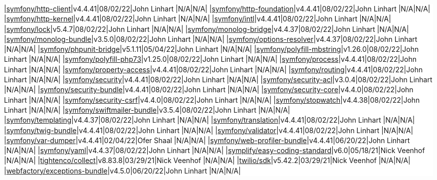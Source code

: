 |[symfony/http-client](https://packagist.org/symfony/http-client)|v4.4.41|08/02/22|John Linhart |N/A|N/A|
|[symfony/http-foundation](https://packagist.org/symfony/http-foundation)|v4.4.41|08/02/22|John Linhart |N/A|N/A|
|[symfony/http-kernel](https://packagist.org/symfony/http-kernel)|v4.4.41|08/02/22|John Linhart |N/A|N/A|
|[symfony/intl](https://packagist.org/symfony/intl)|v4.4.41|08/02/22|John Linhart |N/A|N/A|
|[symfony/lock](https://packagist.org/symfony/lock)|v5.4.7|08/02/22|John Linhart |N/A|N/A|
|[symfony/monolog-bridge](https://packagist.org/symfony/monolog-bridge)|v4.4.37|08/02/22|John Linhart |N/A|N/A|
|[symfony/monolog-bundle](https://packagist.org/symfony/monolog-bundle)|v3.5.0|08/02/22|John Linhart |N/A|N/A|
|[symfony/options-resolver](https://packagist.org/symfony/options-resolver)|v4.4.37|08/02/22|John Linhart |N/A|N/A|
|[symfony/phpunit-bridge](https://packagist.org/symfony/phpunit-bridge)|v5.1.11|05/04/22|John Linhart |N/A|N/A|
|[symfony/polyfill-mbstring](https://packagist.org/symfony/polyfill-mbstring)|v1.26.0|08/02/22|John Linhart |N/A|N/A|
|[symfony/polyfill-php73](https://packagist.org/symfony/polyfill-php73)|v1.25.0|08/02/22|John Linhart |N/A|N/A|
|[symfony/process](https://packagist.org/symfony/process)|v4.4.41|08/02/22|John Linhart |N/A|N/A|
|[symfony/property-access](https://packagist.org/symfony/property-access)|v4.4.41|08/02/22|John Linhart |N/A|N/A|
|[symfony/routing](https://packagist.org/symfony/routing)|v4.4.41|08/02/22|John Linhart |N/A|N/A|
|[symfony/security](https://packagist.org/symfony/security)|v4.4.41|08/02/22|John Linhart |N/A|N/A|
|[symfony/security-acl](https://packagist.org/symfony/security-acl)|v3.0.4|08/02/22|John Linhart |N/A|N/A|
|[symfony/security-bundle](https://packagist.org/symfony/security-bundle)|v4.4.41|08/02/22|John Linhart |N/A|N/A|
|[symfony/security-core](https://packagist.org/symfony/security-core)|v4.4.0|08/02/22|John Linhart |N/A|N/A|
|[symfony/security-csrf](https://packagist.org/symfony/security-csrf)|v4.4.0|08/02/22|John Linhart |N/A|N/A|
|[symfony/stopwatch](https://packagist.org/symfony/stopwatch)|v4.4.38|08/02/22|John Linhart |N/A|N/A|
|[symfony/swiftmailer-bundle](https://packagist.org/symfony/swiftmailer-bundle)|v3.5.4|08/02/22|John Linhart |N/A|N/A|
|[symfony/templating](https://packagist.org/symfony/templating)|v4.4.37|08/02/22|John Linhart |N/A|N/A|
|[symfony/translation](https://packagist.org/symfony/translation)|v4.4.41|08/02/22|John Linhart |N/A|N/A|
|[symfony/twig-bundle](https://packagist.org/symfony/twig-bundle)|v4.4.41|08/02/22|John Linhart |N/A|N/A|
|[symfony/validator](https://packagist.org/symfony/validator)|v4.4.41|08/02/22|John Linhart |N/A|N/A|
|[symfony/var-dumper](https://packagist.org/symfony/var-dumper)|v4.4.41|02/04/22|Ofer Shaal |N/A|N/A|
|[symfony/web-profiler-bundle](https://packagist.org/symfony/web-profiler-bundle)|v4.4.41|06/20/22|John Linhart |N/A|N/A|
|[symfony/yaml](https://packagist.org/symfony/yaml)|v4.4.37|08/02/22|John Linhart |N/A|N/A|
|[symplify/easy-coding-standard](https://packagist.org/symplify/easy-coding-standard)|v6.0|05/18/21|Nick Veenhof |N/A|N/A|
|[tightenco/collect](https://packagist.org/tightenco/collect)|v8.83.8|03/29/21|Nick Veenhof |N/A|N/A|
|[twilio/sdk](https://packagist.org/twilio/sdk)|v5.42.2|03/29/21|Nick Veenhof |N/A|N/A|
|[webfactory/exceptions-bundle](https://packagist.org/webfactory/exceptions-bundle)|v4.5.0|06/20/22|John Linhart |N/A|N/A|
